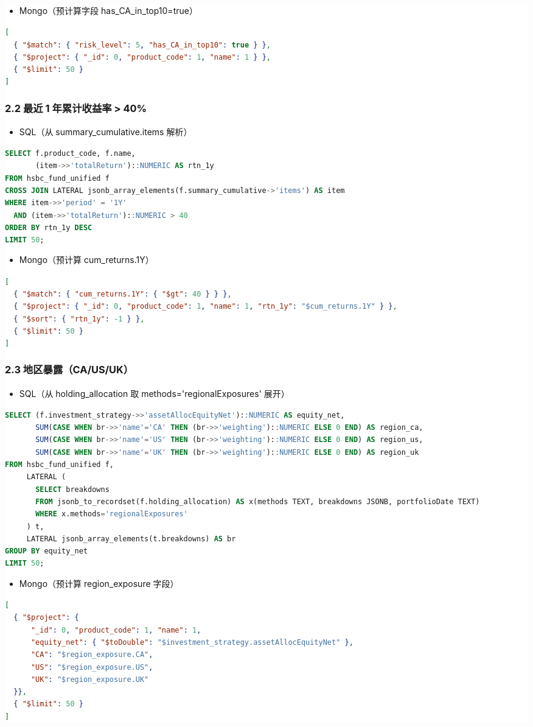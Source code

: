 - Mongo（预计算字段 has_CA_in_top10=true）
```json
[
  { "$match": { "risk_level": 5, "has_CA_in_top10": true } },
  { "$project": { "_id": 0, "product_code": 1, "name": 1 } },
  { "$limit": 50 }
]
```

### 2.2 最近 1 年累计收益率 > 40%

- SQL（从 summary_cumulative.items 解析）
```sql
SELECT f.product_code, f.name,
       (item->>'totalReturn')::NUMERIC AS rtn_1y
FROM hsbc_fund_unified f
CROSS JOIN LATERAL jsonb_array_elements(f.summary_cumulative->'items') AS item
WHERE item->>'period' = '1Y'
  AND (item->>'totalReturn')::NUMERIC > 40
ORDER BY rtn_1y DESC
LIMIT 50;
```

- Mongo（预计算 cum_returns.1Y）
```json
[
  { "$match": { "cum_returns.1Y": { "$gt": 40 } } },
  { "$project": { "_id": 0, "product_code": 1, "name": 1, "rtn_1y": "$cum_returns.1Y" } },
  { "$sort": { "rtn_1y": -1 } },
  { "$limit": 50 }
]
```

### 2.3 地区暴露（CA/US/UK）

- SQL（从 holding_allocation 取 methods='regionalExposures' 展开）
```sql
SELECT (f.investment_strategy->>'assetAllocEquityNet')::NUMERIC AS equity_net,
       SUM(CASE WHEN br->>'name'='CA' THEN (br->>'weighting')::NUMERIC ELSE 0 END) AS region_ca,
       SUM(CASE WHEN br->>'name'='US' THEN (br->>'weighting')::NUMERIC ELSE 0 END) AS region_us,
       SUM(CASE WHEN br->>'name'='UK' THEN (br->>'weighting')::NUMERIC ELSE 0 END) AS region_uk
FROM hsbc_fund_unified f,
     LATERAL (
       SELECT breakdowns
       FROM jsonb_to_recordset(f.holding_allocation) AS x(methods TEXT, breakdowns JSONB, portfolioDate TEXT)
       WHERE x.methods='regionalExposures'
     ) t,
     LATERAL jsonb_array_elements(t.breakdowns) AS br
GROUP BY equity_net
LIMIT 50;
```

- Mongo（预计算 region_exposure 字段）
```json
[
  { "$project": {
      "_id": 0, "product_code": 1, "name": 1,
      "equity_net": { "$toDouble": "$investment_strategy.assetAllocEquityNet" },
      "CA": "$region_exposure.CA",
      "US": "$region_exposure.US",
      "UK": "$region_exposure.UK"
  }},
  { "$limit": 50 }
]
```
